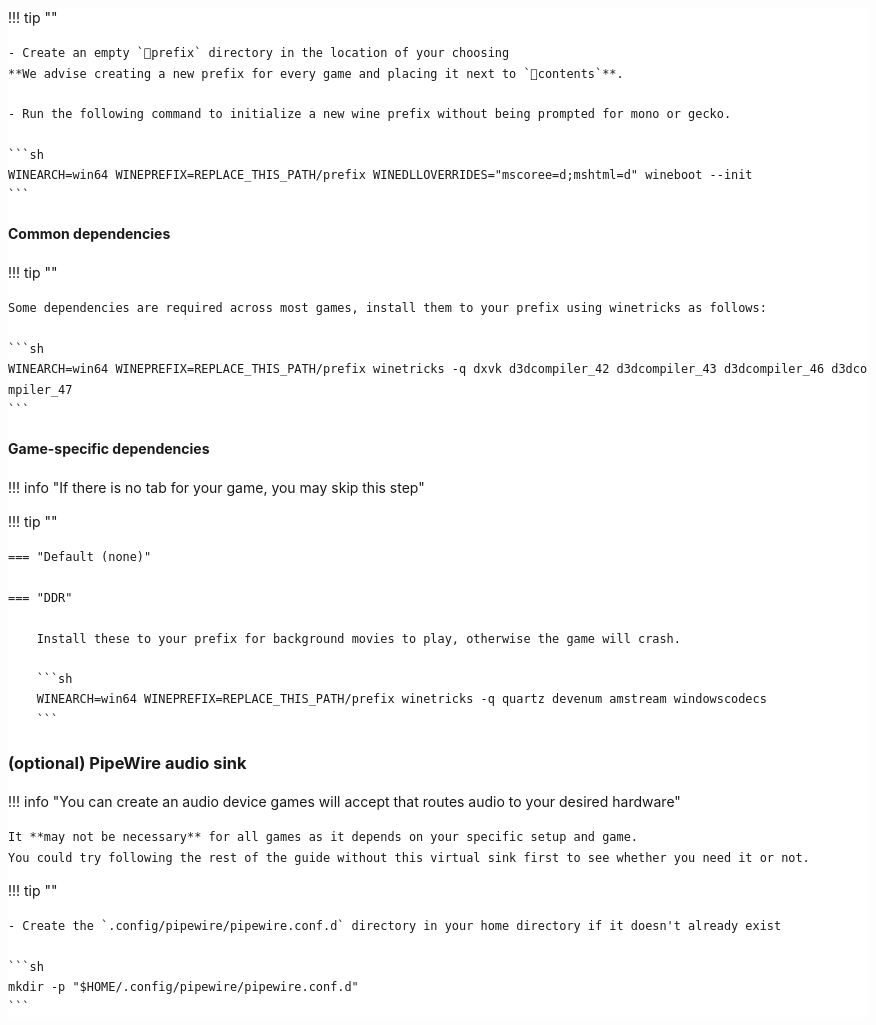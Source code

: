 !!! tip ""

    - Create an empty `📂prefix` directory in the location of your choosing  
    **We advise creating a new prefix for every game and placing it next to `📂contents`**.

    - Run the following command to initialize a new wine prefix without being prompted for mono or gecko.

    ```sh
    WINEARCH=win64 WINEPREFIX=REPLACE_THIS_PATH/prefix WINEDLLOVERRIDES="mscoree=d;mshtml=d" wineboot --init
    ```

#### Common dependencies

!!! tip ""

    Some dependencies are required across most games, install them to your prefix using winetricks as follows:

    ```sh
    WINEARCH=win64 WINEPREFIX=REPLACE_THIS_PATH/prefix winetricks -q dxvk d3dcompiler_42 d3dcompiler_43 d3dcompiler_46 d3dcompiler_47
    ```

#### Game-specific dependencies

!!! info "If there is no tab for your game, you may skip this step"

!!! tip ""

    === "Default (none)"

    === "DDR"

        Install these to your prefix for background movies to play, otherwise the game will crash.

        ```sh
        WINEARCH=win64 WINEPREFIX=REPLACE_THIS_PATH/prefix winetricks -q quartz devenum amstream windowscodecs
        ```

### (optional) PipeWire audio sink

!!! info "You can create an audio device games will accept that routes audio to your desired hardware"

    It **may not be necessary** for all games as it depends on your specific setup and game.  
    You could try following the rest of the guide without this virtual sink first to see whether you need it or not.

!!! tip ""

    - Create the `.config/pipewire/pipewire.conf.d` directory in your home directory if it doesn't already exist

    ```sh
    mkdir -p "$HOME/.config/pipewire/pipewire.conf.d"
    ```
